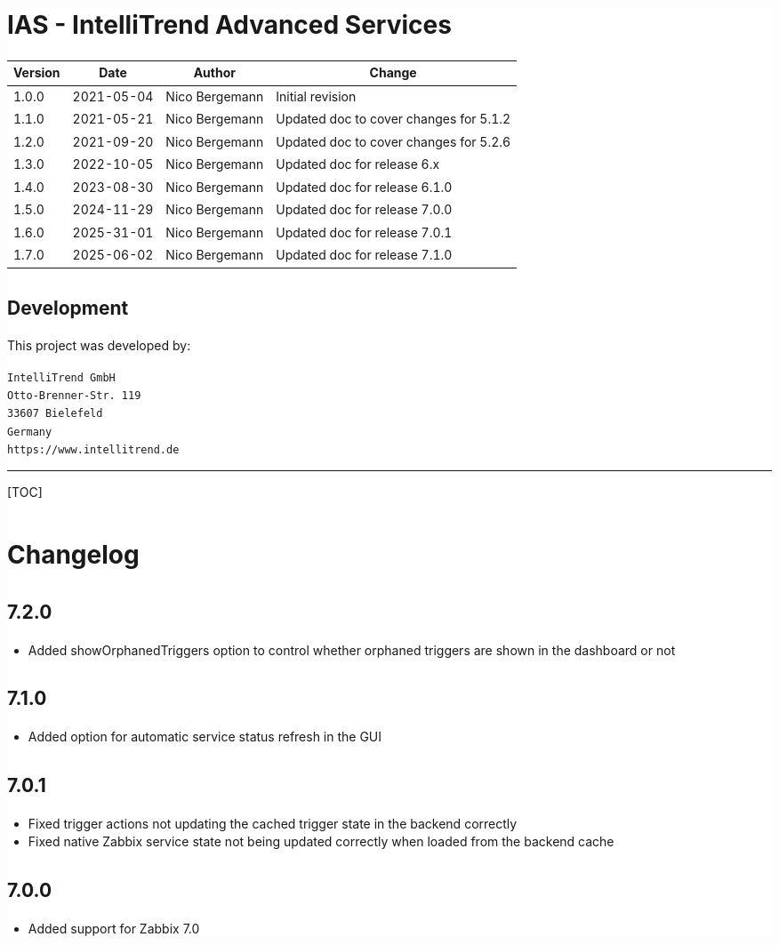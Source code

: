 # IAS - IntelliTrend Advanced Services

| Version  | Date       | Author          | Change                                  |
| -------- | ---------- | --------------- | --------------------------------------- |
| 1.0.0    | 2021-05-04 | Nico Bergemann  | Initial revision                        |
| 1.1.0    | 2021-05-21 | Nico Bergemann  | Updated doc to cover changes for 5.1.2  |
| 1.2.0    | 2021-09-20 | Nico Bergemann  | Updated doc to cover changes for 5.2.6  |
| 1.3.0    | 2022-10-05 | Nico Bergemann  | Updated doc for release 6.x             |
| 1.4.0    | 2023-08-30 | Nico Bergemann  | Updated doc for release 6.1.0           |
| 1.5.0    | 2024-11-29 | Nico Bergemann  | Updated doc for release 7.0.0           |
| 1.6.0    | 2025-31-01 | Nico Bergemann  | Updated doc for release 7.0.1           |
| 1.7.0    | 2025-06-02 | Nico Bergemann  | Updated doc for release 7.1.0           |

## Development

This project was developed by:
```
IntelliTrend GmbH
Otto-Brenner-Str. 119
33607 Bielefeld
Germany
https://www.intellitrend.de
```

------

[TOC]

# Changelog

## 7.2.0
  - Added showOrphanedTriggers option to control whether orphaned triggers are shown in the dashboard or not

## 7.1.0
  - Added option for automatic service status refresh in the GUI

## 7.0.1
  - Fixed trigger actions not updating the cached trigger state in the backend correctly
  - Fixed native Zabbix service state not being updated correctly when loaded from the backend cache

## 7.0.0
  - Added support for Zabbix 7.0
